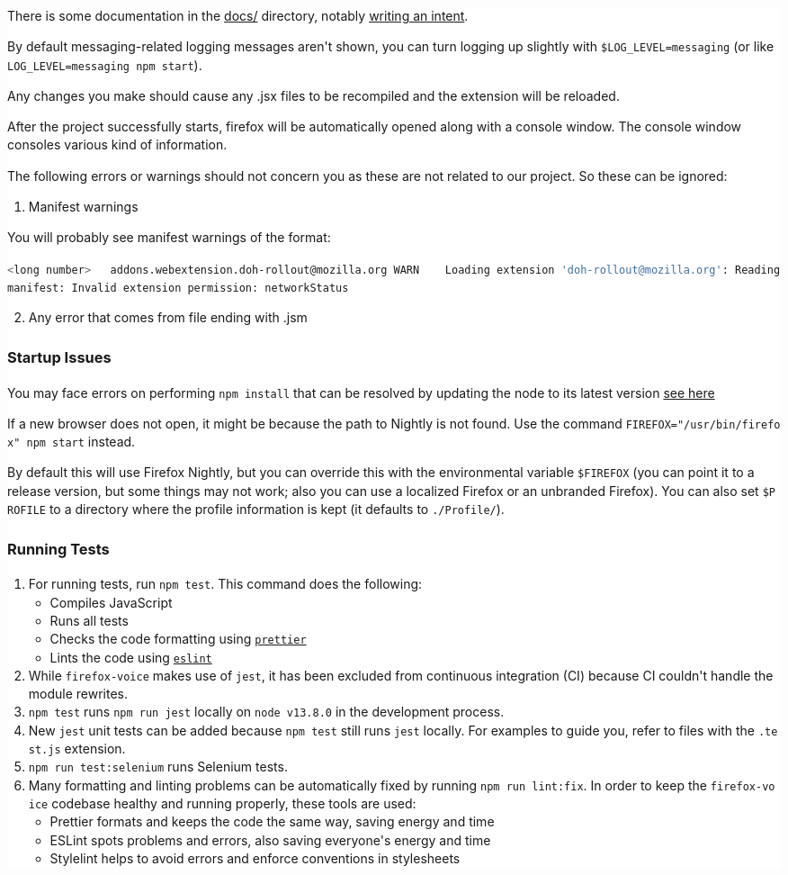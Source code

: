 There is some documentation in the [docs/](./docs/) directory, notably [writing an intent](./docs/writing-an-intent.md).

By default messaging-related logging messages aren't shown, you can turn logging up slightly with `$LOG_LEVEL=messaging` (or like `LOG_LEVEL=messaging npm start`).

Any changes you make should cause any .jsx files to be recompiled and the extension will be reloaded.

After the project successfully starts, firefox will be automatically opened along with a console window. The console window consoles various kind of information.

The following errors or warnings should not concern you as these are not related to our project. So these can be ignored:

1. Manifest warnings

You will probably see manifest warnings of the format:

```sh
<long number>	addons.webextension.doh-rollout@mozilla.org	WARN	Loading extension 'doh-rollout@mozilla.org': Reading manifest: Invalid extension permission: networkStatus
```

2. Any error that comes from file ending with .jsm

### Startup Issues

You may face errors on performing `npm install` that can be resolved by updating the node to its latest version [see here](https://www.hostingadvice.com/how-to/update-node-js-latest-version/)

If a new browser does not open, it might be because the path to Nightly is not found. Use the command `FIREFOX="/usr/bin/firefox" npm start` instead.

By default this will use Firefox Nightly, but you can override this with the environmental variable `$FIREFOX` (you can point it to a release version, but some things may not work; also you can use a localized Firefox or an unbranded Firefox). You can also set `$PROFILE` to a directory where the profile information is kept (it defaults to `./Profile/`).

### Running Tests

1. For running tests, run `npm test`.
   This command does the following:
   - Compiles JavaScript
   - Runs all tests
   - Checks the code formatting using [`prettier`](https://prettier.io/)
   - Lints the code using [`eslint`](https://github.com/eslint/eslint)
2. While `firefox-voice` makes use of `jest`, it has been excluded from continuous integration (CI) because CI couldn't handle the module rewrites.
3. `npm test` runs `npm run jest` locally on `node v13.8.0` in the development process.
4. New `jest` unit tests can be added because `npm test` still runs `jest` locally. For examples to guide you, refer to files with the `.test.js` extension.
5. `npm run test:selenium` runs Selenium tests.
6. Many formatting and linting problems can be automatically fixed by running `npm run lint:fix`.
   In order to keep the `firefox-voice` codebase healthy and running properly, these tools are used:
   - Prettier formats and keeps the code the same way, saving energy and time
   - ESLint spots problems and errors, also saving everyone's energy and time
   - Stylelint helps to avoid errors and enforce conventions in stylesheets
